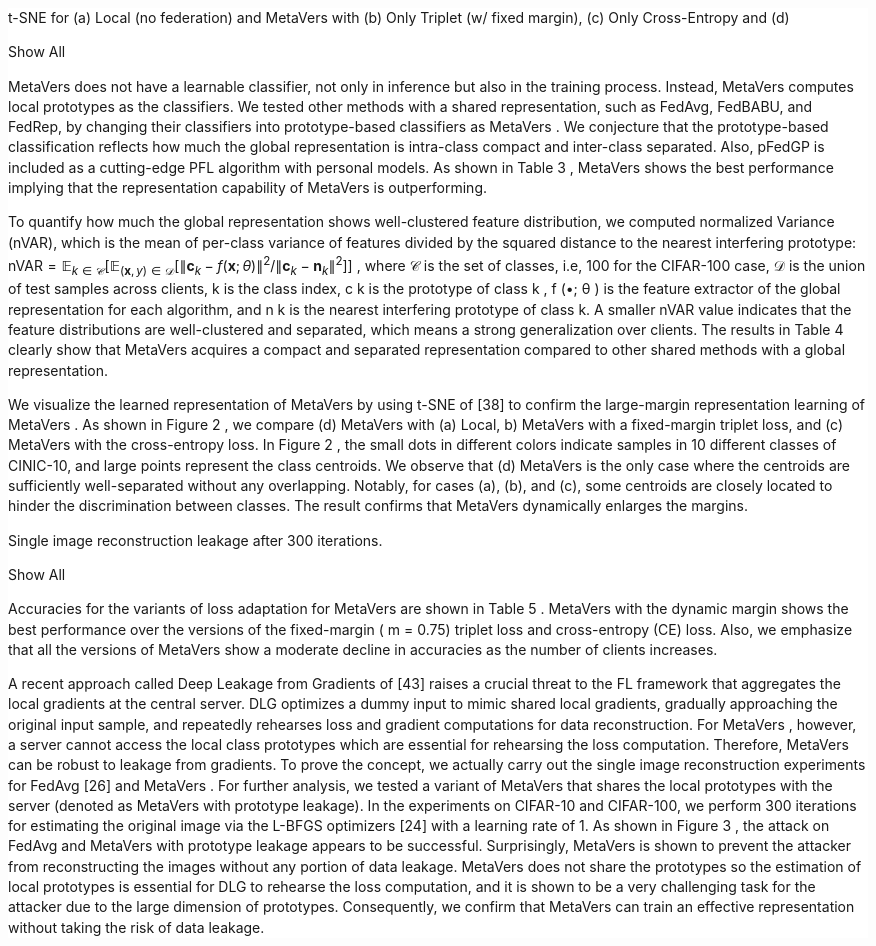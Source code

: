t-SNE for (a) Local (no federation) and MetaVers with (b) Only Triplet (w/ fixed margin), (c) Only Cross-Entropy and (d)

Show All

MetaVers does not have a learnable classifier, not only in inference but also in the training process. Instead, MetaVers computes local prototypes as the classifiers. We tested other methods with a shared representation, such as FedAvg, FedBABU, and FedRep, by changing their classifiers into prototype-based classifiers as MetaVers . We conjecture that the prototype-based classification reflects how much the global representation is intra-class compact and inter-class separated. Also, pFedGP is included as a cutting-edge PFL algorithm with personal models. As shown in Table 3 , MetaVers shows the best performance implying that the representation capability of MetaVers is outperforming.

To quantify how much the global representation shows well-clustered feature distribution, we computed normalized Variance (nVAR), which is the mean of per-class variance of features divided by the squared distance to the nearest interfering prototype: ${\text{nVAR}} = {\mathbb{E}_{k \in \mathcal{C}}}\left[ {{\mathbb{E}_{({\mathbf{x}},y) \in \mathcal{D}}}\left[ {{{\left\| {{{\mathbf{c}}_k} - f({\mathbf{x}};\theta )} \right\|}^2}/{{\left\| {{{\mathbf{c}}_k} - {{\mathbf{n}}_k}} \right\|}^2}} \right]} \right]$ , where $\mathcal{C}$ is the set of classes, i.e, 100 for the CIFAR-100 case, $\mathcal{D}$ is the union of test samples across clients, k is the class index, c k is the prototype of class k , f (•; θ ) is the feature extractor of the global representation for each algorithm, and n k is the nearest interfering prototype of class k. A smaller nVAR value indicates that the feature distributions are well-clustered and separated, which means a strong generalization over clients. The results in Table 4 clearly show that MetaVers acquires a compact and separated representation compared to other shared methods with a global representation.

We visualize the learned representation of MetaVers by using t-SNE of [38] to confirm the large-margin representation learning of MetaVers . As shown in Figure 2 , we compare (d) MetaVers with (a) Local, b) MetaVers with a fixed-margin triplet loss, and (c) MetaVers with the cross-entropy loss. In Figure 2 , the small dots in different colors indicate samples in 10 different classes of CINIC-10, and large points represent the class centroids. We observe that (d) MetaVers is the only case where the centroids are sufficiently well-separated without any overlapping. Notably, for cases (a), (b), and (c), some centroids are closely located to hinder the discrimination between classes. The result confirms that MetaVers dynamically enlarges the margins.

Single image reconstruction leakage after 300 iterations.

Show All

Accuracies for the variants of loss adaptation for MetaVers are shown in Table 5 . MetaVers with the dynamic margin shows the best performance over the versions of the fixed-margin ( m = 0.75) triplet loss and cross-entropy (CE) loss. Also, we emphasize that all the versions of MetaVers show a moderate decline in accuracies as the number of clients increases.

A recent approach called Deep Leakage from Gradients of [43] raises a crucial threat to the FL framework that aggregates the local gradients at the central server. DLG optimizes a dummy input to mimic shared local gradients, gradually approaching the original input sample, and repeatedly rehearses loss and gradient computations for data reconstruction. For MetaVers , however, a server cannot access the local class prototypes which are essential for rehearsing the loss computation. Therefore, MetaVers can be robust to leakage from gradients. To prove the concept, we actually carry out the single image reconstruction experiments for FedAvg [26] and MetaVers . For further analysis, we tested a variant of MetaVers that shares the local prototypes with the server (denoted as MetaVers with prototype leakage). In the experiments on CIFAR-10 and CIFAR-100, we perform 300 iterations for estimating the original image via the L-BFGS optimizers [24] with a learning rate of 1. As shown in Figure 3 , the attack on FedAvg and MetaVers with prototype leakage appears to be successful. Surprisingly, MetaVers is shown to prevent the attacker from reconstructing the images without any portion of data leakage. MetaVers does not share the prototypes so the estimation of local prototypes is essential for DLG to rehearse the loss computation, and it is shown to be a very challenging task for the attacker due to the large dimension of prototypes. Consequently, we confirm that MetaVers can train an effective representation without taking the risk of data leakage.
